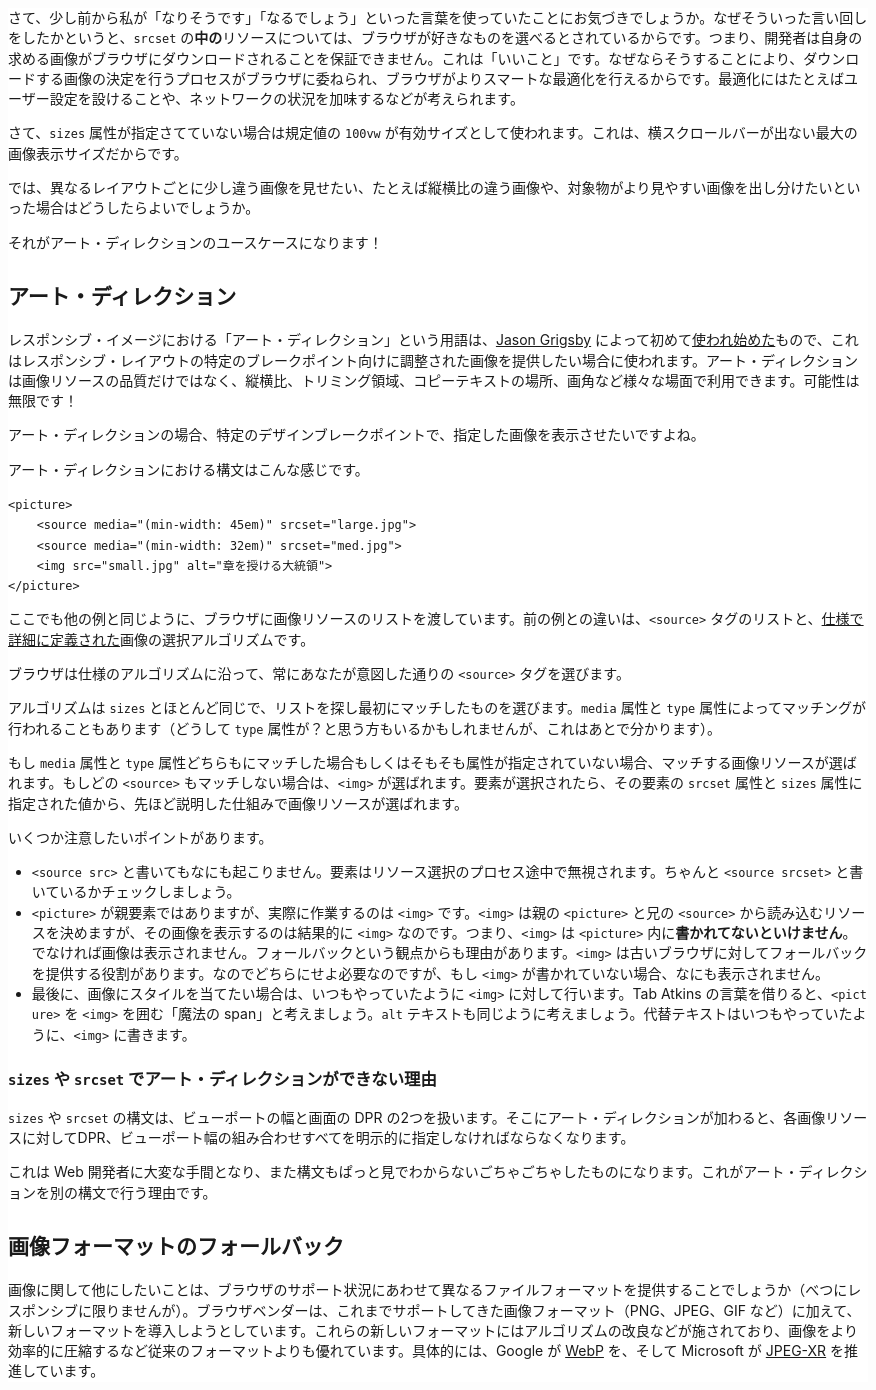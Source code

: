さて、少し前から私が「なりそうです」「なるでしょう」といった言葉を使っていたことにお気づきでしょうか。なぜそういった言い回しをしたかというと、`srcset` の**中の**リソースについては、ブラウザが好きなものを選べるとされているからです。つまり、開発者は自身の求める画像がブラウザにダウンロードされることを保証できません。これは「いいこと」です。なぜならそうすることにより、ダウンロードする画像の決定を行うプロセスがブラウザに委ねられ、ブラウザがよりスマートな最適化を行えるからです。最適化にはたとえばユーザー設定を設けることや、ネットワークの状況を加味するなどが考えられます。

さて、`sizes` 属性が指定さてていない場合は規定値の `100vw` が有効サイズとして使われます。これは、横スクロールバーが出ない最大の画像表示サイズだからです。

では、異なるレイアウトごとに少し違う画像を見せたい、たとえば縦横比の違う画像や、対象物がより見やすい画像を出し分けたいといった場合はどうしたらよいでしょうか。

それがアート・ディレクションのユースケースになります！

## アート・ディレクション

レスポンシブ・イメージにおける「アート・ディレクション」という用語は、[Jason Grigsby](https://twitter.com/grigs) によって初めて[使われ始めた](http://blog.cloudfour.com/a-framework-for-discussing-responsive-images-solutions/)もので、これはレスポンシブ・レイアウトの特定のブレークポイント向けに調整された画像を提供したい場合に使われます。アート・ディレクションは画像リソースの品質だけではなく、縦横比、トリミング領域、コピーテキストの場所、画角など様々な場面で利用できます。可能性は無限です！

アート・ディレクションの場合、特定のデザインブレークポイントで、指定した画像を表示させたいですよね。

アート・ディレクションにおける構文はこんな感じです。

	<picture>
		<source media="(min-width: 45em)" srcset="large.jpg">
		<source media="(min-width: 32em)" srcset="med.jpg">
		<img src="small.jpg" alt="章を授ける大統領">
	</picture>

ここでも他の例と同じように、ブラウザに画像リソースのリストを渡しています。前の例との違いは、`<source>` タグのリストと、[仕様で詳細に定義された](https://html.spec.whatwg.org/multipage/embedded-content.html#select-an-image-source)画像の選択アルゴリズムです。

ブラウザは仕様のアルゴリズムに沿って、常にあなたが意図した通りの `<source>` タグを選びます。

アルゴリズムは `sizes` とほとんど同じで、リストを探し最初にマッチしたものを選びます。`media` 属性と `type` 属性によってマッチングが行われることもあります（どうして `type` 属性が？と思う方もいるかもしれませんが、これはあとで分かります）。

もし `media` 属性と `type` 属性どちらもにマッチした場合もしくはそもそも属性が指定されていない場合、マッチする画像リソースが選ばれます。もしどの `<source>` もマッチしない場合は、`<img>` が選ばれます。要素が選択されたら、その要素の `srcset` 属性と `sizes`  属性に指定された値から、先ほど説明した仕組みで画像リソースが選ばれます。

いくつか注意したいポイントがあります。

- `<source src>` と書いてもなにも起こりません。要素はリソース選択のプロセス途中で無視されます。ちゃんと `<source srcset>` と書いているかチェックしましょう。
- `<picture>` が親要素ではありますが、実際に作業するのは `<img>` です。`<img>` は親の `<picture>` と兄の `<source>` から読み込むリソースを決めますが、その画像を表示するのは結果的に `<img>` なのです。つまり、`<img>` は `<picture>` 内に**書かれてないといけません**。でなければ画像は表示されません。フォールバックという観点からも理由があります。`<img>` は古いブラウザに対してフォールバックを提供する役割があります。なのでどちらにせよ必要なのですが、もし `<img>` が書かれていない場合、なにも表示されません。
- 最後に、画像にスタイルを当てたい場合は、いつもやっていたように `<img>` に対して行います。Tab Atkins の言葉を借りると、`<picture>` を `<img>` を囲む「魔法の span」と考えましょう。`alt` テキストも同じように考えましょう。代替テキストはいつもやっていたように、`<img>` に書きます。

### `sizes` や `srcset` でアート・ディレクションができない理由

`sizes` や `srcset` の構文は、ビューポートの幅と画面の DPR の2つを扱います。そこにアート・ディレクションが加わると、各画像リソースに対してDPR、ビューポート幅の組み合わせすべてを明示的に指定しなければならなくなります。

これは Web 開発者に大変な手間となり、また構文もぱっと見でわからないごちゃごちゃしたものになります。これがアート・ディレクションを別の構文で行う理由です。

## 画像フォーマットのフォールバック

画像に関して他にしたいことは、ブラウザのサポート状況にあわせて異なるファイルフォーマットを提供することでしょうか（べつにレスポンシブに限りませんが）。ブラウザベンダーは、これまでサポートしてきた画像フォーマット（PNG、JPEG、GIF など）に加えて、新しいフォーマットを導入しようとしています。これらの新しいフォーマットにはアルゴリズムの改良などが施されており、画像をより効率的に圧縮するなど従来のフォーマットよりも優れています。具体的には、Google が [WebP](https://developers.google.com/speed/webp/) を、そして Microsoft が [JPEG-XR](http://msdn.microsoft.com/en-us/library/windows/desktop/hh707223.aspx) を推進しています。

